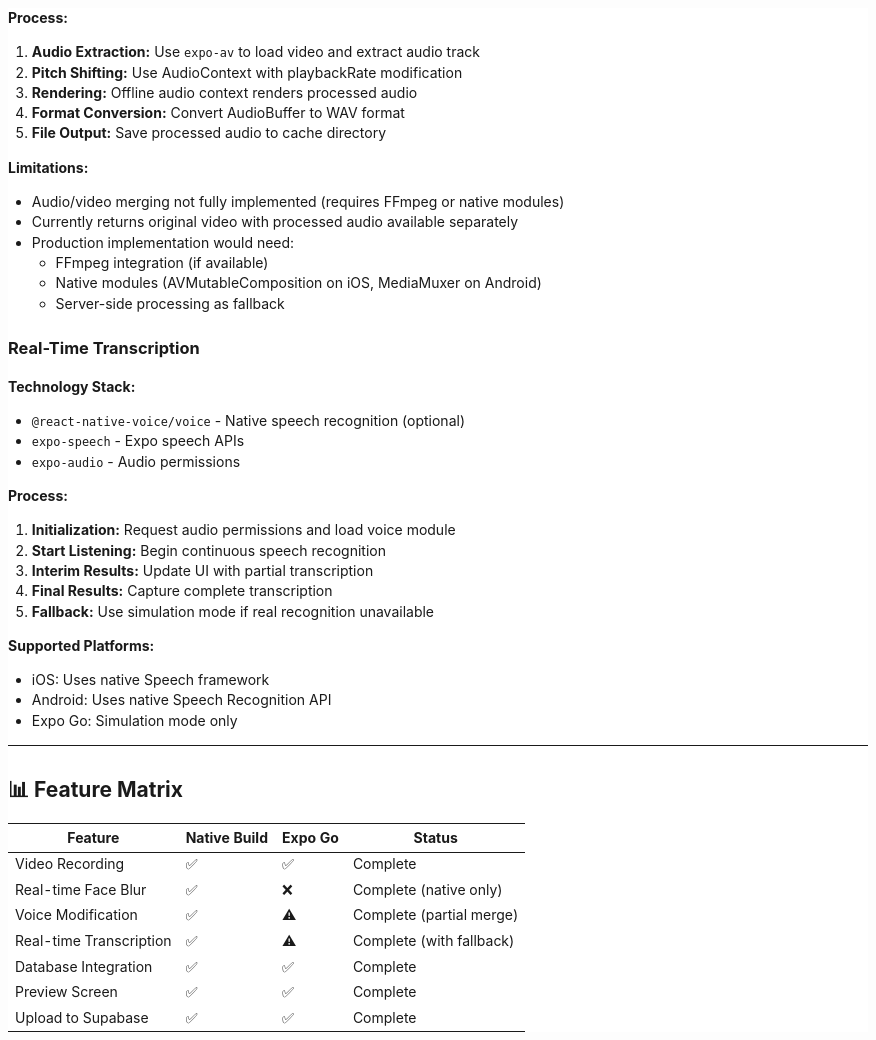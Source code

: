 **Process:**
1. **Audio Extraction:** Use `expo-av` to load video and extract audio track
2. **Pitch Shifting:** Use AudioContext with playbackRate modification
3. **Rendering:** Offline audio context renders processed audio
4. **Format Conversion:** Convert AudioBuffer to WAV format
5. **File Output:** Save processed audio to cache directory

**Limitations:**
- Audio/video merging not fully implemented (requires FFmpeg or native modules)
- Currently returns original video with processed audio available separately
- Production implementation would need:
  - FFmpeg integration (if available)
  - Native modules (AVMutableComposition on iOS, MediaMuxer on Android)
  - Server-side processing as fallback

### Real-Time Transcription

**Technology Stack:**
- `@react-native-voice/voice` - Native speech recognition (optional)
- `expo-speech` - Expo speech APIs
- `expo-audio` - Audio permissions

**Process:**
1. **Initialization:** Request audio permissions and load voice module
2. **Start Listening:** Begin continuous speech recognition
3. **Interim Results:** Update UI with partial transcription
4. **Final Results:** Capture complete transcription
5. **Fallback:** Use simulation mode if real recognition unavailable

**Supported Platforms:**
- iOS: Uses native Speech framework
- Android: Uses native Speech Recognition API
- Expo Go: Simulation mode only

---

## 📊 Feature Matrix

| Feature | Native Build | Expo Go | Status |
|---------|--------------|---------|--------|
| Video Recording | ✅ | ✅ | Complete |
| Real-time Face Blur | ✅ | ❌ | Complete (native only) |
| Voice Modification | ✅ | ⚠️ | Complete (partial merge) |
| Real-time Transcription | ✅ | ⚠️ | Complete (with fallback) |
| Database Integration | ✅ | ✅ | Complete |
| Preview Screen | ✅ | ✅ | Complete |
| Upload to Supabase | ✅ | ✅ | Complete |
